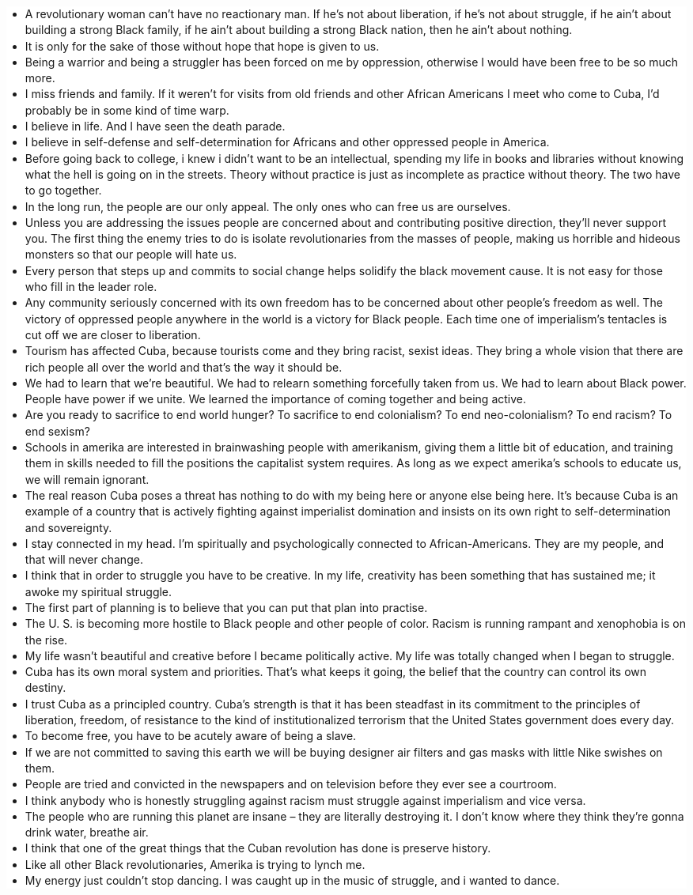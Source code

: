  - A revolutionary woman can’t have no reactionary man. If he’s not about liberation, if he’s not about struggle, if he ain’t about building a strong Black family, if he ain’t about building a strong Black nation, then he ain’t about nothing.
 - It is only for the sake of those without hope that hope is given to us.
 - Being a warrior and being a struggler has been forced on me by oppression, otherwise I would have been free to be so much more.
 - I miss friends and family. If it weren’t for visits from old friends and other African Americans I meet who come to Cuba, I’d probably be in some kind of time warp.
 - I believe in life. And I have seen the death parade.
 - I believe in self-defense and self-determination for Africans and other oppressed people in America.
 - Before going back to college, i knew i didn’t want to be an intellectual, spending my life in books and libraries without knowing what the hell is going on in the streets. Theory without practice is just as incomplete as practice without theory. The two have to go together.
 - In the long run, the people are our only appeal. The only ones who can free us are ourselves.
 - Unless you are addressing the issues people are concerned about and contributing positive direction, they’ll never support you. The first thing the enemy tries to do is isolate revolutionaries from the masses of people, making us horrible and hideous monsters so that our people will hate us.
 - Every person that steps up and commits to social change helps solidify the black movement cause. It is not easy for those who fill in the leader role.
 - Any community seriously concerned with its own freedom has to be concerned about other people’s freedom as well. The victory of oppressed people anywhere in the world is a victory for Black people. Each time one of imperialism’s tentacles is cut off we are closer to liberation.
 - Tourism has affected Cuba, because tourists come and they bring racist, sexist ideas. They bring a whole vision that there are rich people all over the world and that’s the way it should be.
 - We had to learn that we’re beautiful. We had to relearn something forcefully taken from us. We had to learn about Black power. People have power if we unite. We learned the importance of coming together and being active.
 - Are you ready to sacrifice to end world hunger? To sacrifice to end colonialism? To end neo-colonialism? To end racism? To end sexism?
 - Schools in amerika are interested in brainwashing people with amerikanism, giving them a little bit of education, and training them in skills needed to fill the positions the capitalist system requires. As long as we expect amerika’s schools to educate us, we will remain ignorant.
 - The real reason Cuba poses a threat has nothing to do with my being here or anyone else being here. It’s because Cuba is an example of a country that is actively fighting against imperialist domination and insists on its own right to self-determination and sovereignty.
 - I stay connected in my head. I’m spiritually and psychologically connected to African-Americans. They are my people, and that will never change.
 - I think that in order to struggle you have to be creative. In my life, creativity has been something that has sustained me; it awoke my spiritual struggle.
 - The first part of planning is to believe that you can put that plan into practise.
 - The U. S. is becoming more hostile to Black people and other people of color. Racism is running rampant and xenophobia is on the rise.
 - My life wasn’t beautiful and creative before I became politically active. My life was totally changed when I began to struggle.
 - Cuba has its own moral system and priorities. That’s what keeps it going, the belief that the country can control its own destiny.
 - I trust Cuba as a principled country. Cuba’s strength is that it has been steadfast in its commitment to the principles of liberation, freedom, of resistance to the kind of institutionalized terrorism that the United States government does every day.
 - To become free, you have to be acutely aware of being a slave.
 - If we are not committed to saving this earth we will be buying designer air filters and gas masks with little Nike swishes on them.
 - People are tried and convicted in the newspapers and on television before they ever see a courtroom.
 - I think anybody who is honestly struggling against racism must struggle against imperialism and vice versa.
 - The people who are running this planet are insane – they are literally destroying it. I don’t know where they think they’re gonna drink water, breathe air.
 - I think that one of the great things that the Cuban revolution has done is preserve history.
 - Like all other Black revolutionaries, Amerika is trying to lynch me.
 - My energy just couldn’t stop dancing. I was caught up in the music of struggle, and i wanted to dance.